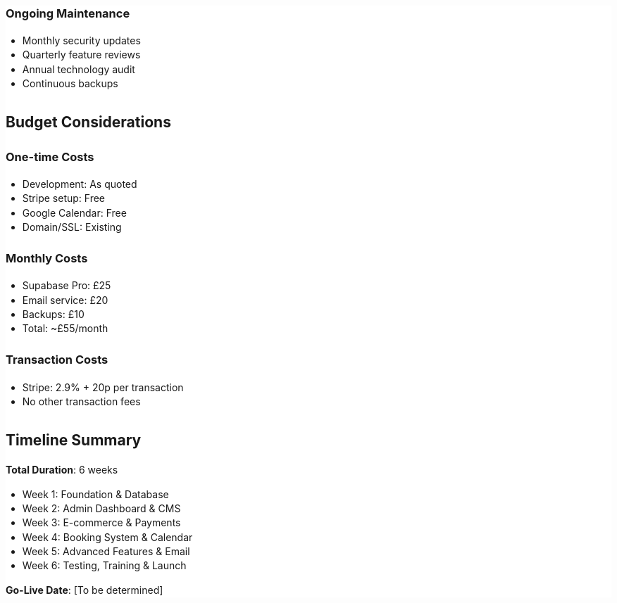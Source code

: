 ### Ongoing Maintenance
- Monthly security updates
- Quarterly feature reviews
- Annual technology audit
- Continuous backups

## Budget Considerations

### One-time Costs
- Development: As quoted
- Stripe setup: Free
- Google Calendar: Free
- Domain/SSL: Existing

### Monthly Costs
- Supabase Pro: £25
- Email service: £20
- Backups: £10
- Total: ~£55/month

### Transaction Costs
- Stripe: 2.9% + 20p per transaction
- No other transaction fees

## Timeline Summary

**Total Duration**: 6 weeks

- Week 1: Foundation & Database
- Week 2: Admin Dashboard & CMS
- Week 3: E-commerce & Payments
- Week 4: Booking System & Calendar
- Week 5: Advanced Features & Email
- Week 6: Testing, Training & Launch

**Go-Live Date**: [To be determined]